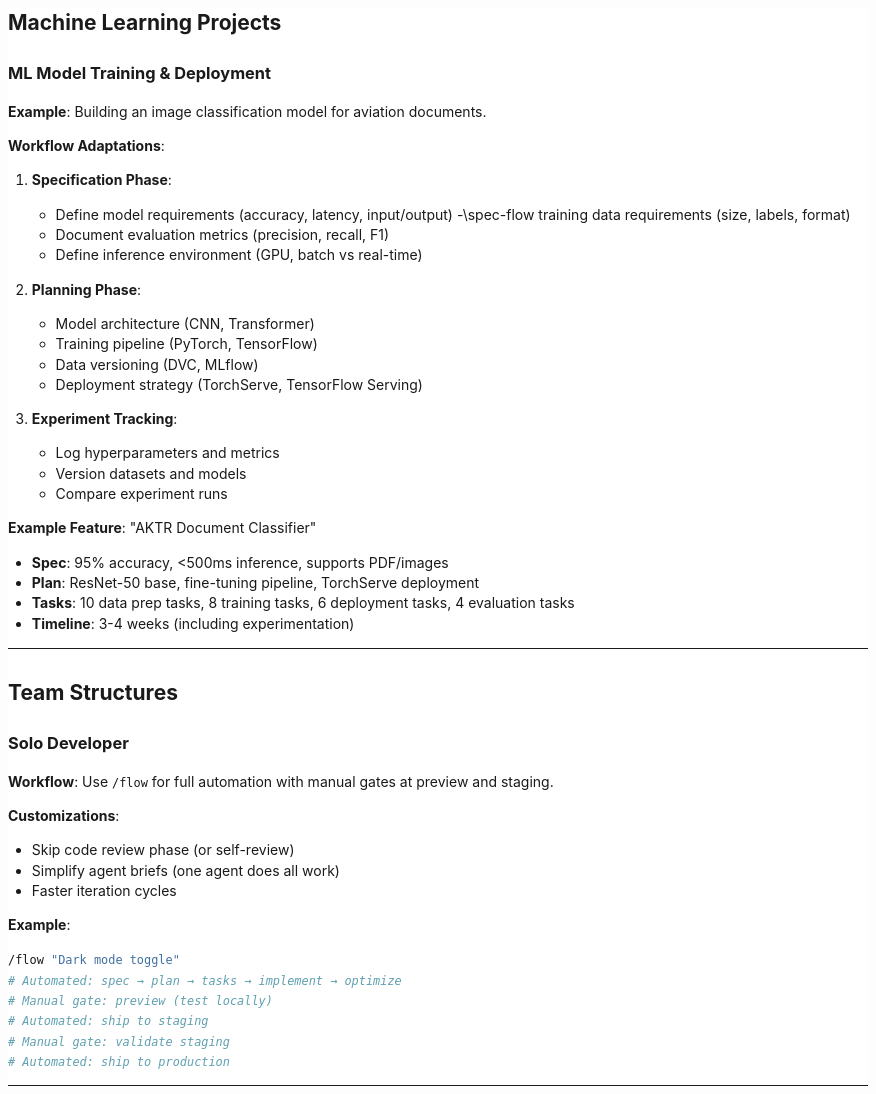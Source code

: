 
## Machine Learning Projects

### ML Model Training & Deployment

**Example**: Building an image classification model for aviation documents.

**Workflow Adaptations**:

1. **Specification Phase**:
   - Define model requirements (accuracy, latency, input/output)
   -\spec-flow training data requirements (size, labels, format)
   - Document evaluation metrics (precision, recall, F1)
   - Define inference environment (GPU, batch vs real-time)

2. **Planning Phase**:
   - Model architecture (CNN, Transformer)
   - Training pipeline (PyTorch, TensorFlow)
   - Data versioning (DVC, MLflow)
   - Deployment strategy (TorchServe, TensorFlow Serving)

3. **Experiment Tracking**:
   - Log hyperparameters and metrics
   - Version datasets and models
   - Compare experiment runs

**Example Feature**: "AKTR Document Classifier"
- **Spec**: 95% accuracy, <500ms inference, supports PDF/images
- **Plan**: ResNet-50 base, fine-tuning pipeline, TorchServe deployment
- **Tasks**: 10 data prep tasks, 8 training tasks, 6 deployment tasks, 4 evaluation tasks
- **Timeline**: 3-4 weeks (including experimentation)

---

## Team Structures

### Solo Developer

**Workflow**: Use `/flow` for full automation with manual gates at preview and staging.

**Customizations**:
- Skip code review phase (or self-review)
- Simplify agent briefs (one agent does all work)
- Faster iteration cycles

**Example**:
```bash
/flow "Dark mode toggle"
# Automated: spec → plan → tasks → implement → optimize
# Manual gate: preview (test locally)
# Automated: ship to staging
# Manual gate: validate staging
# Automated: ship to production
```

---